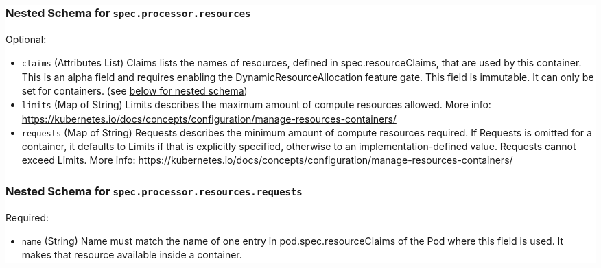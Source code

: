



<a id="nestedatt--spec--processor--resources"></a>
### Nested Schema for `spec.processor.resources`

Optional:

- `claims` (Attributes List) Claims lists the names of resources, defined in spec.resourceClaims, that are used by this container.  This is an alpha field and requires enabling the DynamicResourceAllocation feature gate.  This field is immutable. It can only be set for containers. (see [below for nested schema](#nestedatt--spec--processor--resources--claims))
- `limits` (Map of String) Limits describes the maximum amount of compute resources allowed. More info: https://kubernetes.io/docs/concepts/configuration/manage-resources-containers/
- `requests` (Map of String) Requests describes the minimum amount of compute resources required. If Requests is omitted for a container, it defaults to Limits if that is explicitly specified, otherwise to an implementation-defined value. Requests cannot exceed Limits. More info: https://kubernetes.io/docs/concepts/configuration/manage-resources-containers/

<a id="nestedatt--spec--processor--resources--claims"></a>
### Nested Schema for `spec.processor.resources.requests`

Required:

- `name` (String) Name must match the name of one entry in pod.spec.resourceClaims of the Pod where this field is used. It makes that resource available inside a container.
